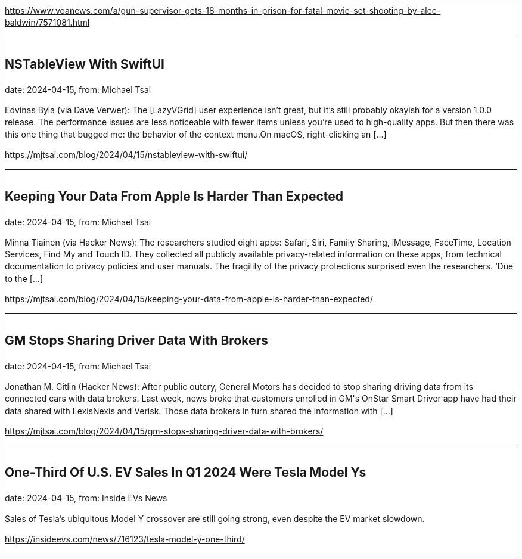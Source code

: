 <https://www.voanews.com/a/gun-supervisor-gets-18-months-in-prison-for-fatal-movie-set-shooting-by-alec-baldwin/7571081.html>

---

## NSTableView With SwiftUI

date: 2024-04-15, from: Michael Tsai

Edvinas Byla (via Dave Verwer): The [LazyVGrid] user experience isn&#8217;t great, but it&#8217;s still probably okayish for a version 1.0.0 release. The performance issues are less noticeable with fewer items unless you&#8217;re used to high-quality apps. But then there was this one thing that bugged me: the behavior of the context menu.On macOS, right-clicking an [&#8230;] 

<https://mjtsai.com/blog/2024/04/15/nstableview-with-swiftui/>

---

## Keeping Your Data From Apple Is Harder Than Expected

date: 2024-04-15, from: Michael Tsai

Minna Tiainen (via Hacker News): The researchers studied eight apps: Safari, Siri, Family Sharing, iMessage, FaceTime, Location Services, Find My and Touch ID. They collected all publicly available privacy-related information on these apps, from technical documentation to privacy policies and user manuals. The fragility of the privacy protections surprised even the researchers. &#8216;Due to the [&#8230;] 

<https://mjtsai.com/blog/2024/04/15/keeping-your-data-from-apple-is-harder-than-expected/>

---

## GM Stops Sharing Driver Data With Brokers

date: 2024-04-15, from: Michael Tsai

Jonathan M. Gitlin (Hacker News): After public outcry, General Motors has decided to stop sharing driving data from its connected cars with data brokers. Last week, news broke that customers enrolled in GM's OnStar Smart Driver app have had their data shared with LexisNexis and Verisk. Those data brokers in turn shared the information with [&#8230;] 

<https://mjtsai.com/blog/2024/04/15/gm-stops-sharing-driver-data-with-brokers/>

---

## One-Third Of U.S. EV Sales In Q1 2024 Were Tesla Model Ys

date: 2024-04-15, from: Inside EVs News

Sales of Tesla’s ubiquitous Model Y crossover are still going strong, even despite the EV market slowdown. 

<https://insideevs.com/news/716123/tesla-model-y-one-third/>

---